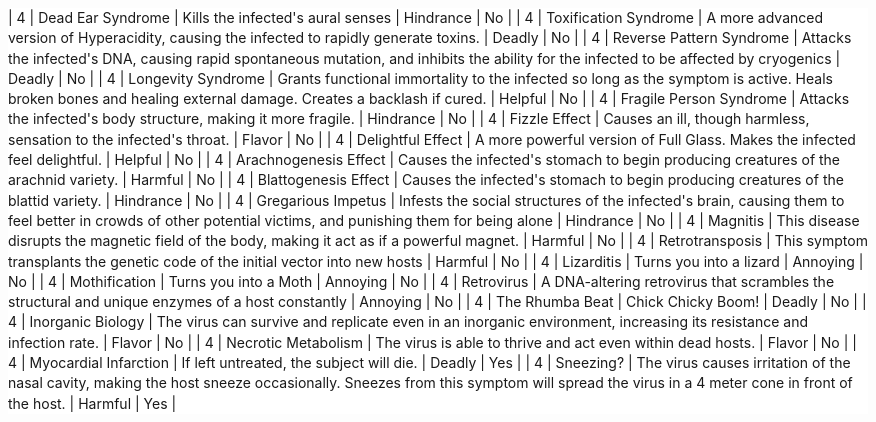 | 4     | Dead Ear Syndrome        | Kills the infected's aural senses                                                                                                                                             | Hindrance      | No         |
| 4     | Toxification Syndrome    | A more advanced version of Hyperacidity, causing the infected to rapidly generate toxins.                                                                                     | Deadly         | No         |
| 4     | Reverse Pattern Syndrome | Attacks the infected's DNA, causing rapid spontaneous mutation, and inhibits the ability for the infected to be affected by cryogenics                                        | Deadly         | No         |
| 4     | Longevity Syndrome       | Grants functional immortality to the infected so long as the symptom is active. Heals broken bones and healing external damage. Creates a backlash if cured.                  | Helpful        | No         |
| 4     | Fragile Person Syndrome  | Attacks the infected's body structure, making it more fragile.                                                                                                                | Hindrance      | No         |
| 4     | Fizzle Effect            | Causes an ill, though harmless, sensation to the infected's throat.                                                                                                           | Flavor         | No         |
| 4     | Delightful Effect        | A more powerful version of Full Glass. Makes the infected feel delightful.                                                                                                    | Helpful        | No         |
| 4     | Arachnogenesis Effect    | Causes the infected's stomach to begin producing creatures of the arachnid variety.                                                                                           | Harmful        | No         |
| 4     | Blattogenesis Effect     | Causes the infected's stomach to begin producing creatures of the blattid variety.                                                                                            | Hindrance      | No         |
| 4     | Gregarious Impetus       | Infests the social structures of the infected's brain, causing them to feel better in crowds of other potential victims, and punishing them for being alone                   | Hindrance      | No         |
| 4     | Magnitis                 | This disease disrupts the magnetic field of the body, making it act as if a powerful magnet.                                                                                  | Harmful        | No         |
| 4     | Retrotransposis          | This symptom transplants the genetic code of the initial vector into new hosts                                                                                                | Harmful        | No         |
| 4     | Lizarditis               | Turns you into a lizard                                                                                                                                                       | Annoying       | No         |
| 4     | Mothification            | Turns you into a Moth                                                                                                                                                         | Annoying       | No         |
| 4     | Retrovirus               | A DNA-altering retrovirus that scrambles the structural and unique enzymes of a host constantly                                                                               | Annoying       | No         |
| 4     | The Rhumba Beat          | Chick Chicky Boom!                                                                                                                                                            | Deadly         | No         |
| 4     | Inorganic Biology        | The virus can survive and replicate even in an inorganic environment, increasing its resistance and infection rate.                                                           | Flavor         | No         |
| 4     | Necrotic Metabolism      | The virus is able to thrive and act even within dead hosts.                                                                                                                   | Flavor         | No         |
| 4     | Myocardial Infarction    | If left untreated, the subject will die.                                                                                                                                      | Deadly         | Yes        |
| 4     | Sneezing?                | The virus causes irritation of the nasal cavity, making the host sneeze occasionally. Sneezes from this symptom will spread the virus in a 4 meter cone in front of the host. | Harmful        | Yes        |